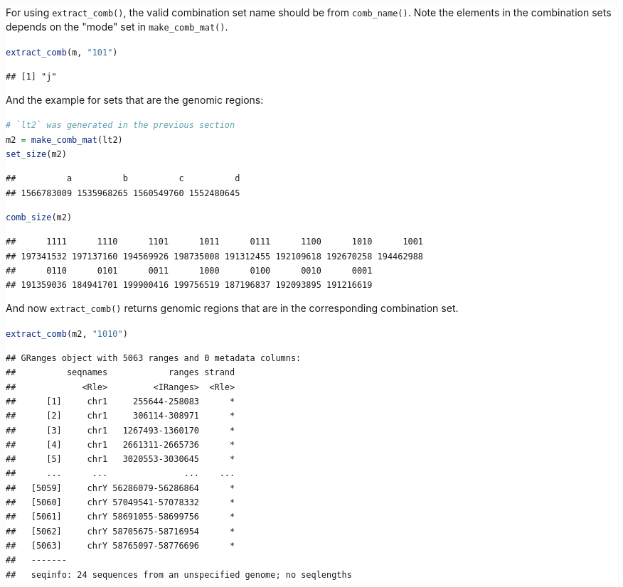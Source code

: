 For using `extract_comb()`, the valid combination set name should be from
`comb_name()`. Note the elements in the combination sets depends on the "mode"
set in `make_comb_mat()`.


```r
extract_comb(m, "101")
```

```
## [1] "j"
```

And the example for sets that are the genomic regions:


```r
# `lt2` was generated in the previous section 
m2 = make_comb_mat(lt2)
set_size(m2)
```

```
##          a          b          c          d 
## 1566783009 1535968265 1560549760 1552480645
```

```r
comb_size(m2)
```

```
##      1111      1110      1101      1011      0111      1100      1010      1001 
## 197341532 197137160 194569926 198735008 191312455 192109618 192670258 194462988 
##      0110      0101      0011      1000      0100      0010      0001 
## 191359036 184941701 199900416 199756519 187196837 192093895 191216619
```

And now `extract_comb()` returns genomic regions that are in the corresponding combination set.


```r
extract_comb(m2, "1010")
```

```
## GRanges object with 5063 ranges and 0 metadata columns:
##          seqnames            ranges strand
##             <Rle>         <IRanges>  <Rle>
##      [1]     chr1     255644-258083      *
##      [2]     chr1     306114-308971      *
##      [3]     chr1   1267493-1360170      *
##      [4]     chr1   2661311-2665736      *
##      [5]     chr1   3020553-3030645      *
##      ...      ...               ...    ...
##   [5059]     chrY 56286079-56286864      *
##   [5060]     chrY 57049541-57078332      *
##   [5061]     chrY 58691055-58699756      *
##   [5062]     chrY 58705675-58716954      *
##   [5063]     chrY 58765097-58776696      *
##   -------
##   seqinfo: 24 sequences from an unspecified genome; no seqlengths
```
